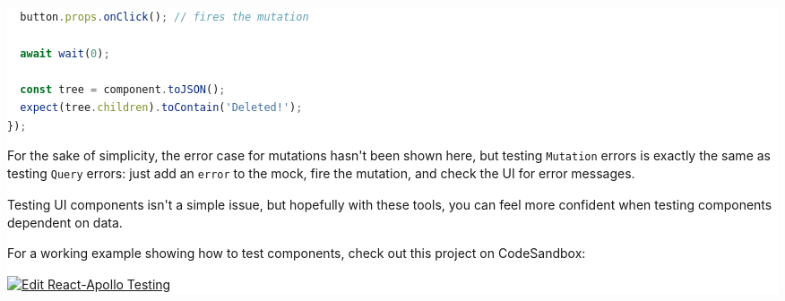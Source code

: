 ```js
  button.props.onClick(); // fires the mutation

  await wait(0);

  const tree = component.toJSON();
  expect(tree.children).toContain('Deleted!');
});
```

For the sake of simplicity, the error case for mutations hasn't been shown here, but testing `Mutation` errors is exactly the same as testing `Query` errors: just add an `error` to the mock, fire the mutation, and check the UI for error messages.

Testing UI components isn't a simple issue, but hopefully with these tools, you can feel more confident when testing components dependent on data.

For a working example showing how to test components, check out this project on CodeSandbox:

[![Edit React-Apollo Testing](https://codesandbox.io/static/img/play-codesandbox.svg)](https://codesandbox.io/s/40k7j708n4)


